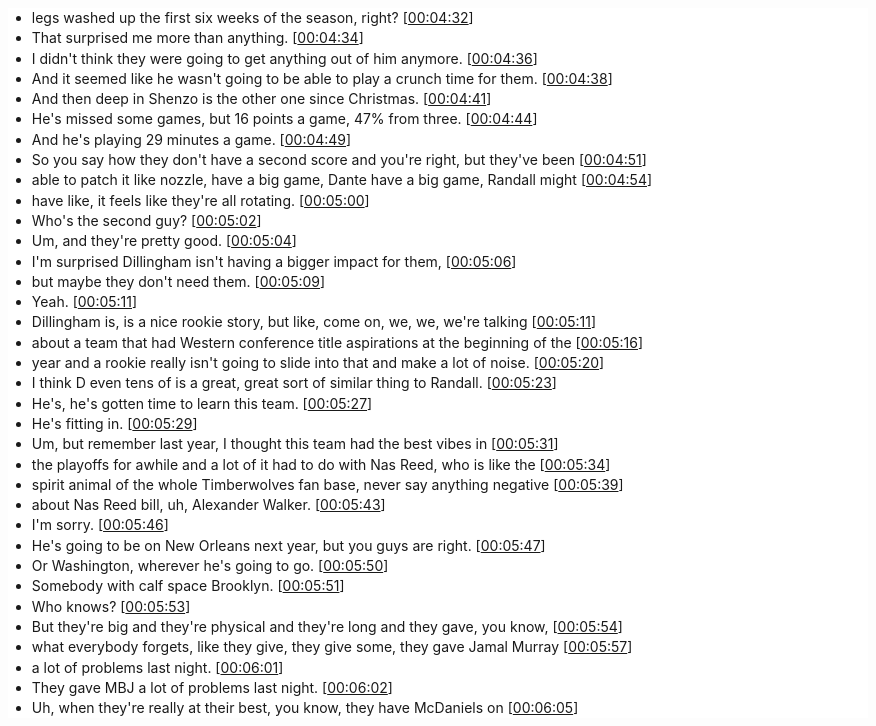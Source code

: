 *  legs washed up the first six weeks of the season, right? [[00:04:32](https://www.youtube.com/watch?v=CO-wxUHEPls&t=272.15999999999997s)]
*  That surprised me more than anything. [[00:04:34](https://www.youtube.com/watch?v=CO-wxUHEPls&t=274.64s)]
*  I didn't think they were going to get anything out of him anymore. [[00:04:36](https://www.youtube.com/watch?v=CO-wxUHEPls&t=276.71999999999997s)]
*  And it seemed like he wasn't going to be able to play a crunch time for them. [[00:04:38](https://www.youtube.com/watch?v=CO-wxUHEPls&t=278.68s)]
*  And then deep in Shenzo is the other one since Christmas. [[00:04:41](https://www.youtube.com/watch?v=CO-wxUHEPls&t=281.35999999999996s)]
*  He's missed some games, but 16 points a game, 47% from three. [[00:04:44](https://www.youtube.com/watch?v=CO-wxUHEPls&t=284.23999999999995s)]
*  And he's playing 29 minutes a game. [[00:04:49](https://www.youtube.com/watch?v=CO-wxUHEPls&t=289.23999999999995s)]
*  So you say how they don't have a second score and you're right, but they've been [[00:04:51](https://www.youtube.com/watch?v=CO-wxUHEPls&t=291.15999999999997s)]
*  able to patch it like nozzle, have a big game, Dante have a big game, Randall might [[00:04:54](https://www.youtube.com/watch?v=CO-wxUHEPls&t=294.79999999999995s)]
*  have like, it feels like they're all rotating. [[00:05:00](https://www.youtube.com/watch?v=CO-wxUHEPls&t=300.03999999999996s)]
*  Who's the second guy? [[00:05:02](https://www.youtube.com/watch?v=CO-wxUHEPls&t=302.84s)]
*  Um, and they're pretty good. [[00:05:04](https://www.youtube.com/watch?v=CO-wxUHEPls&t=304.44s)]
*  I'm surprised Dillingham isn't having a bigger impact for them, [[00:05:06](https://www.youtube.com/watch?v=CO-wxUHEPls&t=306.79999999999995s)]
*  but maybe they don't need them. [[00:05:09](https://www.youtube.com/watch?v=CO-wxUHEPls&t=309.52s)]
*  Yeah. [[00:05:11](https://www.youtube.com/watch?v=CO-wxUHEPls&t=311.71999999999997s)]
*  Dillingham is, is a nice rookie story, but like, come on, we, we, we're talking [[00:05:11](https://www.youtube.com/watch?v=CO-wxUHEPls&t=311.91999999999996s)]
*  about a team that had Western conference title aspirations at the beginning of the [[00:05:16](https://www.youtube.com/watch?v=CO-wxUHEPls&t=316.64s)]
*  year and a rookie really isn't going to slide into that and make a lot of noise. [[00:05:20](https://www.youtube.com/watch?v=CO-wxUHEPls&t=320.03999999999996s)]
*  I think D even tens of is a great, great sort of similar thing to Randall. [[00:05:23](https://www.youtube.com/watch?v=CO-wxUHEPls&t=323.4s)]
*  He's, he's gotten time to learn this team. [[00:05:27](https://www.youtube.com/watch?v=CO-wxUHEPls&t=327.4s)]
*  He's fitting in. [[00:05:29](https://www.youtube.com/watch?v=CO-wxUHEPls&t=329.88s)]
*  Um, but remember last year, I thought this team had the best vibes in [[00:05:31](https://www.youtube.com/watch?v=CO-wxUHEPls&t=331.08s)]
*  the playoffs for awhile and a lot of it had to do with Nas Reed, who is like the [[00:05:34](https://www.youtube.com/watch?v=CO-wxUHEPls&t=334.64s)]
*  spirit animal of the whole Timberwolves fan base, never say anything negative [[00:05:39](https://www.youtube.com/watch?v=CO-wxUHEPls&t=339.8s)]
*  about Nas Reed bill, uh, Alexander Walker. [[00:05:43](https://www.youtube.com/watch?v=CO-wxUHEPls&t=343.64s)]
*  I'm sorry. [[00:05:46](https://www.youtube.com/watch?v=CO-wxUHEPls&t=346.8s)]
*  He's going to be on New Orleans next year, but you guys are right. [[00:05:47](https://www.youtube.com/watch?v=CO-wxUHEPls&t=347.16s)]
*  Or Washington, wherever he's going to go. [[00:05:50](https://www.youtube.com/watch?v=CO-wxUHEPls&t=350.0s)]
*  Somebody with calf space Brooklyn. [[00:05:51](https://www.youtube.com/watch?v=CO-wxUHEPls&t=351.68s)]
*  Who knows? [[00:05:53](https://www.youtube.com/watch?v=CO-wxUHEPls&t=353.44s)]
*  But they're big and they're physical and they're long and they gave, you know, [[00:05:54](https://www.youtube.com/watch?v=CO-wxUHEPls&t=354.2s)]
*  what everybody forgets, like they give, they give some, they gave Jamal Murray [[00:05:57](https://www.youtube.com/watch?v=CO-wxUHEPls&t=357.16s)]
*  a lot of problems last night. [[00:06:01](https://www.youtube.com/watch?v=CO-wxUHEPls&t=361.48s)]
*  They gave MBJ a lot of problems last night. [[00:06:02](https://www.youtube.com/watch?v=CO-wxUHEPls&t=362.64s)]
*  Uh, when they're really at their best, you know, they have McDaniels on [[00:06:05](https://www.youtube.com/watch?v=CO-wxUHEPls&t=365.36s)]